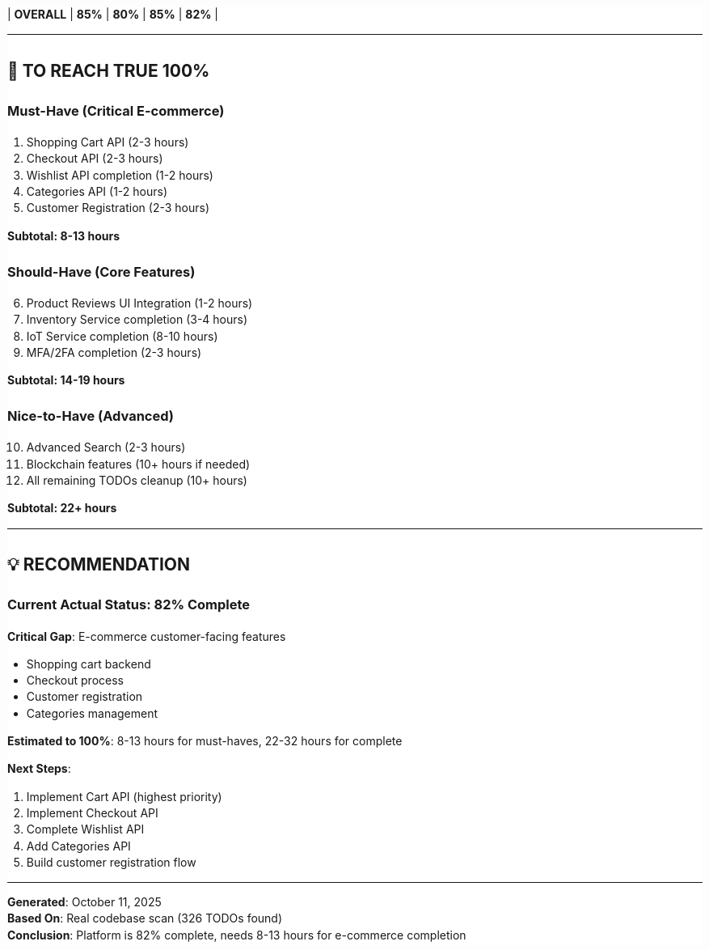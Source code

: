| **OVERALL** | **85%** | **80%** | **85%** | **82%** |

---

## 🎯 TO REACH TRUE 100%

### **Must-Have (Critical E-commerce)**
1. Shopping Cart API (2-3 hours)
2. Checkout API (2-3 hours)
3. Wishlist API completion (1-2 hours)
4. Categories API (1-2 hours)
5. Customer Registration (2-3 hours)

**Subtotal: 8-13 hours**

### **Should-Have (Core Features)**
6. Product Reviews UI Integration (1-2 hours)
7. Inventory Service completion (3-4 hours)
8. IoT Service completion (8-10 hours)
9. MFA/2FA completion (2-3 hours)

**Subtotal: 14-19 hours**

### **Nice-to-Have (Advanced)**
10. Advanced Search (2-3 hours)
11. Blockchain features (10+ hours if needed)
12. All remaining TODOs cleanup (10+ hours)

**Subtotal: 22+ hours**

---

## 💡 RECOMMENDATION

### **Current Actual Status: 82% Complete**

**Critical Gap**: E-commerce customer-facing features
- Shopping cart backend
- Checkout process
- Customer registration
- Categories management

**Estimated to 100%**: 8-13 hours for must-haves, 22-32 hours for complete

**Next Steps**:
1. Implement Cart API (highest priority)
2. Implement Checkout API
3. Complete Wishlist API
4. Add Categories API
5. Build customer registration flow

---

**Generated**: October 11, 2025  
**Based On**: Real codebase scan (326 TODOs found)  
**Conclusion**: Platform is 82% complete, needs 8-13 hours for e-commerce completion

